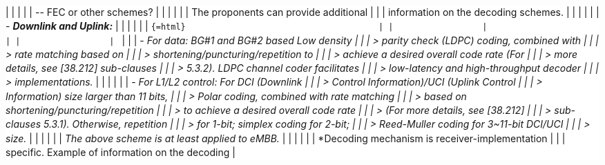 |                  |                                                  |
|                  | -- FEC or other schemes?                         |
|                  |                                                  |
|                  | The proponents can provide additional            |
|                  | information on the decoding schemes.             |
|                  |                                                  |
|                  | -   ***Downlink and Uplink:***                   |
|                  |                                                  |
|                  | ```{=html}                                       |
|                  |                                          |
|                  | ```                                              |
|                  | -   *For data: BG\#1 and BG\#2 based Low density |
|                  |     > parity check (LDPC) coding, combined with  |
|                  |     > rate matching based on                     |
|                  |     > shortening/puncturing/repetition to        |
|                  |     > achieve a desired overall code rate (For   |
|                  |     > more details, see \[38.212\] sub-clauses   |
|                  |     > 5.3.2). LDPC channel coder facilitates     |
|                  |     > low-latency and high-throughput decoder    |
|                  |     > implementations.*                          |
|                  |                                                  |
|                  | -   *For L1/L2 control: For DCI (Downlink        |
|                  |     > Control Information)/UCI (Uplink Control   |
|                  |     > Information) size larger than 11 bits,     |
|                  |     > Polar coding, combined with rate matching  |
|                  |     > based on shortening/puncturing/repetition  |
|                  |     > to achieve a desired overall code rate     |
|                  |     > (For more details, see \[38.212\]          |
|                  |     > sub-clauses 5.3.1). Otherwise, repetition  |
|                  |     > for 1-bit; simplex coding for 2-bit;       |
|                  |     > Reed-Muller coding for 3\~11-bit DCI/UCI   |
|                  |     > size.*                                     |
|                  |                                                  |
|                  | *The above scheme is at least applied to eMBB.*  |
|                  |                                                  |
|                  | *Decoding mechanism is receiver-implementation   |
|                  | specific. Example of information on the decoding |